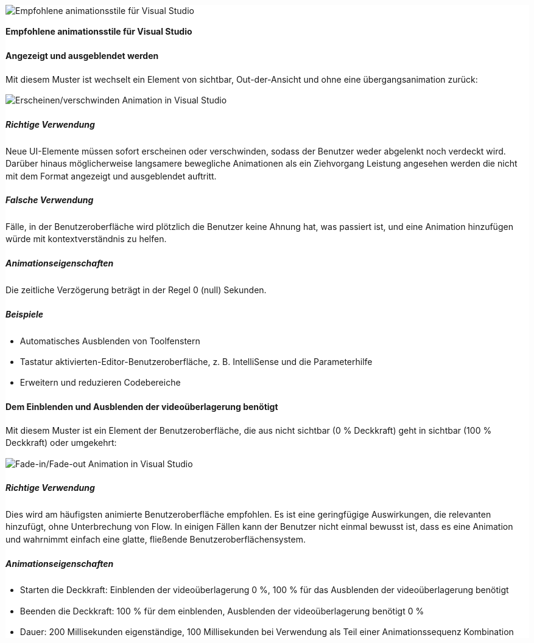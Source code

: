  ![Empfohlene animationsstile für Visual Studio](../../extensibility/ux-guidelines/media/1202-a-vsanimstyles.png "1202-A_VSAnimStyles")  
  
 **Empfohlene animationsstile für Visual Studio**  
  
#### <a name="appear-and-disappear"></a>Angezeigt und ausgeblendet werden  
 Mit diesem Muster ist wechselt ein Element von sichtbar, Out-der-Ansicht und ohne eine übergangsanimation zurück:  
  
 ![Erscheinen&#47;verschwinden Animation in Visual Studio](../../extensibility/ux-guidelines/media/1202-b-appearanddisappear.png "1202-B_AppearAndDisappear")  
  
##### <a name="correct-usage"></a>Richtige Verwendung  
 Neue UI-Elemente müssen sofort erscheinen oder verschwinden, sodass der Benutzer weder abgelenkt noch verdeckt wird. Darüber hinaus möglicherweise langsamere bewegliche Animationen als ein Ziehvorgang Leistung angesehen werden die nicht mit dem Format angezeigt und ausgeblendet auftritt.  
  
##### <a name="incorrect-usage"></a>Falsche Verwendung  
 Fälle, in der Benutzeroberfläche wird plötzlich die Benutzer keine Ahnung hat, was passiert ist, und eine Animation hinzufügen würde mit kontextverständnis zu helfen.  
  
##### <a name="animation-properties"></a>Animationseigenschaften  
 Die zeitliche Verzögerung beträgt in der Regel 0 (null) Sekunden.  
  
##### <a name="examples"></a>Beispiele  
  
-   Automatisches Ausblenden von Toolfenstern  
  
-   Tastatur aktivierten-Editor-Benutzeroberfläche, z. B. IntelliSense und die Parameterhilfe  
  
-   Erweitern und reduzieren Codebereiche  
  
#### <a name="fade-in-and-fade-out"></a>Dem Einblenden und Ausblenden der videoüberlagerung benötigt  
 Mit diesem Muster ist ein Element der Benutzeroberfläche, die aus nicht sichtbar (0 % Deckkraft) geht in sichtbar (100 % Deckkraft) oder umgekehrt:  
  
 ![Fade&#45;in&#47;Fade&#45;out Animation in Visual Studio](../../extensibility/ux-guidelines/media/1202-c-fadeinfadeout.png "1202-C_FadeInFadeOut")  
  
##### <a name="correct-usage"></a>Richtige Verwendung  
 Dies wird am häufigsten animierte Benutzeroberfläche empfohlen. Es ist eine geringfügige Auswirkungen, die relevanten hinzufügt, ohne Unterbrechung von Flow. In einigen Fällen kann der Benutzer nicht einmal bewusst ist, dass es eine Animation und wahrnimmt einfach eine glatte, fließende Benutzeroberflächensystem.  
  
##### <a name="animation-properties"></a>Animationseigenschaften  
  
-   Starten die Deckkraft: Einblenden der videoüberlagerung 0 %, 100 % für das Ausblenden der videoüberlagerung benötigt  
  
-   Beenden die Deckkraft: 100 % für dem einblenden, Ausblenden der videoüberlagerung benötigt 0 %  
  
-   Dauer: 200 Millisekunden eigenständige, 100 Millisekunden bei Verwendung als Teil einer Animationssequenz Kombination  
  
